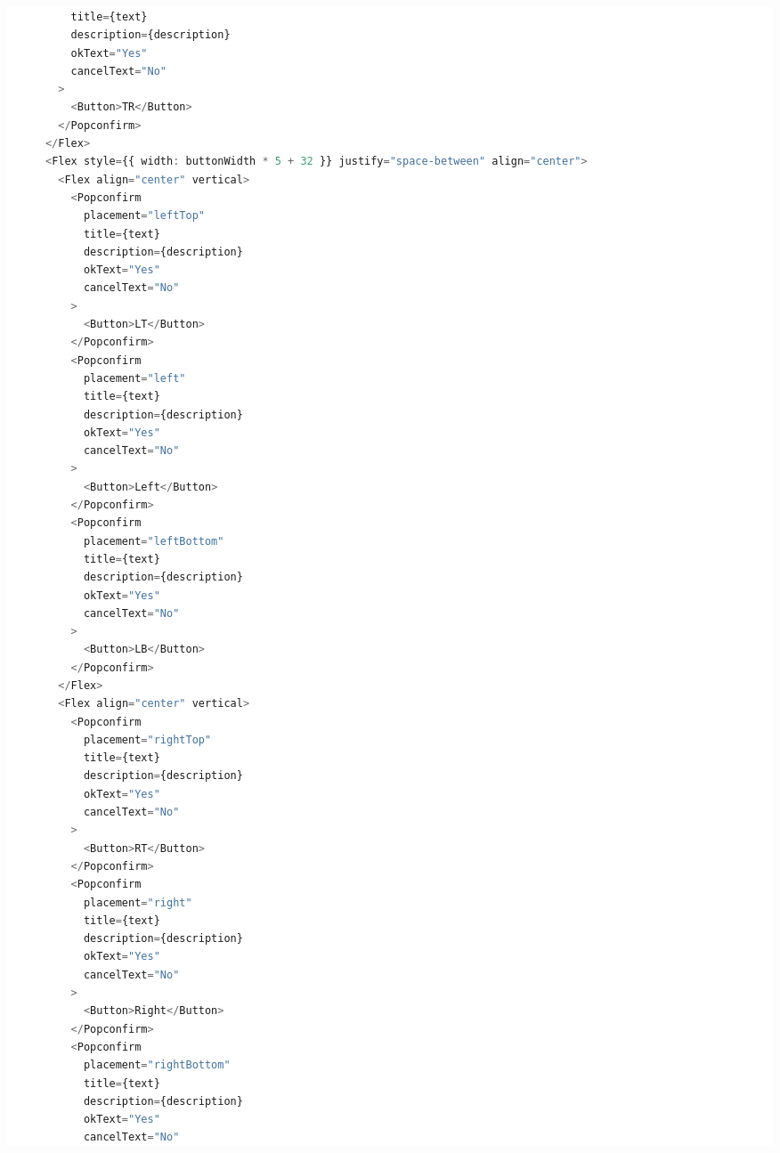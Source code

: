 ```typescript
          title={text}
          description={description}
          okText="Yes"
          cancelText="No"
        >
          <Button>TR</Button>
        </Popconfirm>
      </Flex>
      <Flex style={{ width: buttonWidth * 5 + 32 }} justify="space-between" align="center">
        <Flex align="center" vertical>
          <Popconfirm
            placement="leftTop"
            title={text}
            description={description}
            okText="Yes"
            cancelText="No"
          >
            <Button>LT</Button>
          </Popconfirm>
          <Popconfirm
            placement="left"
            title={text}
            description={description}
            okText="Yes"
            cancelText="No"
          >
            <Button>Left</Button>
          </Popconfirm>
          <Popconfirm
            placement="leftBottom"
            title={text}
            description={description}
            okText="Yes"
            cancelText="No"
          >
            <Button>LB</Button>
          </Popconfirm>
        </Flex>
        <Flex align="center" vertical>
          <Popconfirm
            placement="rightTop"
            title={text}
            description={description}
            okText="Yes"
            cancelText="No"
          >
            <Button>RT</Button>
          </Popconfirm>
          <Popconfirm
            placement="right"
            title={text}
            description={description}
            okText="Yes"
            cancelText="No"
          >
            <Button>Right</Button>
          </Popconfirm>
          <Popconfirm
            placement="rightBottom"
            title={text}
            description={description}
            okText="Yes"
            cancelText="No"
```